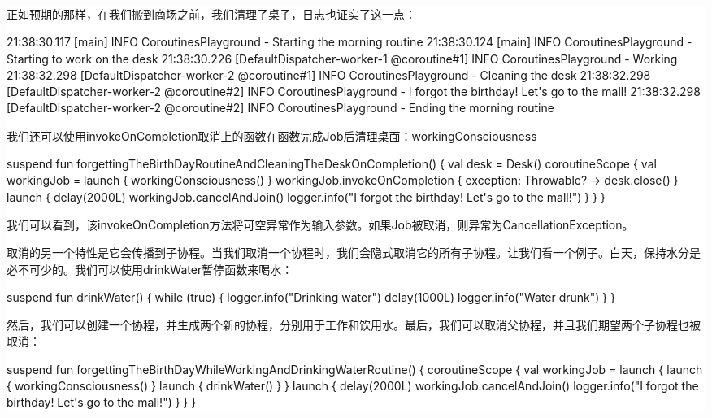 正如预期的那样，在我们搬到商场之前，我们清理了桌子，日志也证实了这一点：

21:38:30.117 [main] INFO CoroutinesPlayground - Starting the morning routine
21:38:30.124 [main] INFO CoroutinesPlayground - Starting to work on the desk
21:38:30.226 [DefaultDispatcher-worker-1 @coroutine#1] INFO CoroutinesPlayground - Working
21:38:32.298 [DefaultDispatcher-worker-2 @coroutine#1] INFO CoroutinesPlayground - Cleaning the desk
21:38:32.298 [DefaultDispatcher-worker-2 @coroutine#2] INFO CoroutinesPlayground - I forgot the birthday! Let's go to the mall!
21:38:32.298 [DefaultDispatcher-worker-2 @coroutine#2] INFO CoroutinesPlayground - Ending the morning routine

我们还可以使用invokeOnCompletion取消上的函数在函数完成Job后清理桌面：workingConsciousness

suspend fun forgettingTheBirthDayRoutineAndCleaningTheDeskOnCompletion() {
  val desk = Desk()
  coroutineScope {
    val workingJob = launch {
      workingConsciousness()
    }
    workingJob.invokeOnCompletion { exception: Throwable? ->
      desk.close()
    }
    launch {
      delay(2000L)
      workingJob.cancelAndJoin()
      logger.info("I forgot the birthday! Let's go to the mall!")
    }
  }
}

我们可以看到，该invokeOnCompletion方法将可空异常作为输入参数。如果Job被取消，则异常为CancellationException。

取消的另一个特性是它会传播到子协程。当我们取消一个协程时，我们会隐式取消它的所有子协程。让我们看一个例子。白天，保持水分是必不可少的。我们可以使用drinkWater暂停函数来喝水：

suspend fun drinkWater() {
  while (true) {
    logger.info("Drinking water")
    delay(1000L)
    logger.info("Water drunk")
  }
}

然后，我们可以创建一个协程，并生成两个新的协程，分别用于工作和饮用水。最后，我们可以取消父协程，并且我们期望两个子协程也被取消：

suspend fun forgettingTheBirthDayWhileWorkingAndDrinkingWaterRoutine() {
    coroutineScope {
        val workingJob = launch {
            launch {
                workingConsciousness()
            }
            launch {
                drinkWater()
            }
        }
        launch {
            delay(2000L)
            workingJob.cancelAndJoin()
            logger.info("I forgot the birthday! Let's go to the mall!")
        }
    }
}
